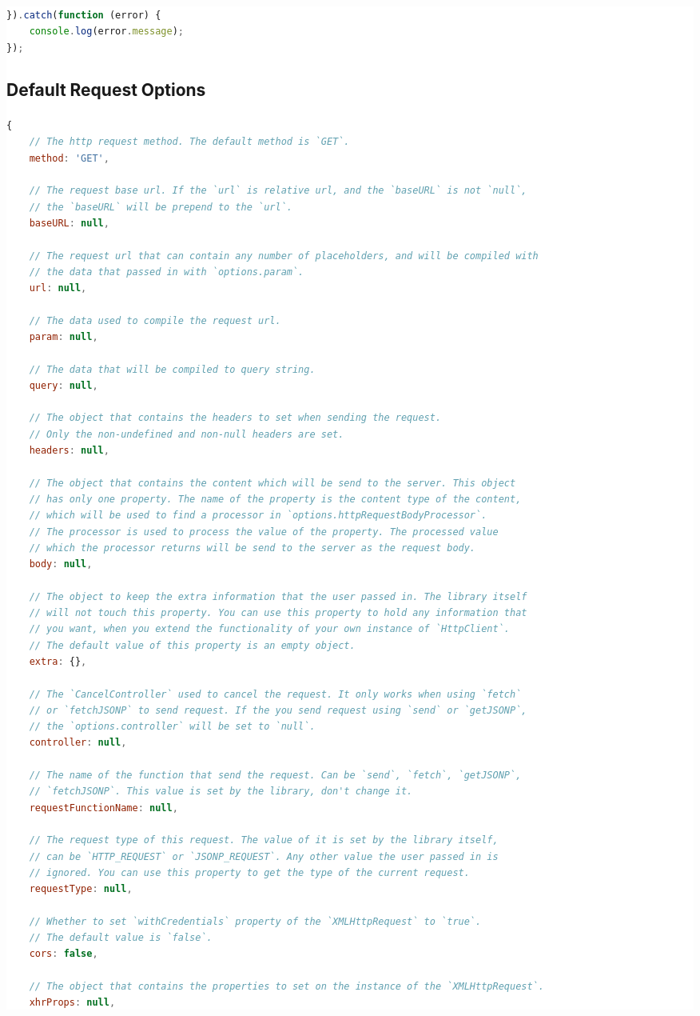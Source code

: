 ```js
}).catch(function (error) {
    console.log(error.message);
});
```

## Default Request Options

```js
{
    // The http request method. The default method is `GET`.
    method: 'GET',

    // The request base url. If the `url` is relative url, and the `baseURL` is not `null`,
    // the `baseURL` will be prepend to the `url`.
    baseURL: null,

    // The request url that can contain any number of placeholders, and will be compiled with
    // the data that passed in with `options.param`.
    url: null,

    // The data used to compile the request url.
    param: null,

    // The data that will be compiled to query string.
    query: null,

    // The object that contains the headers to set when sending the request.
    // Only the non-undefined and non-null headers are set.
    headers: null,

    // The object that contains the content which will be send to the server. This object
    // has only one property. The name of the property is the content type of the content,
    // which will be used to find a processor in `options.httpRequestBodyProcessor`.
    // The processor is used to process the value of the property. The processed value
    // which the processor returns will be send to the server as the request body.
    body: null,

    // The object to keep the extra information that the user passed in. The library itself
    // will not touch this property. You can use this property to hold any information that
    // you want, when you extend the functionality of your own instance of `HttpClient`.
    // The default value of this property is an empty object.
    extra: {},

    // The `CancelController` used to cancel the request. It only works when using `fetch`
    // or `fetchJSONP` to send request. If the you send request using `send` or `getJSONP`,
    // the `options.controller` will be set to `null`.
    controller: null,

    // The name of the function that send the request. Can be `send`, `fetch`, `getJSONP`,
    // `fetchJSONP`. This value is set by the library, don't change it.
    requestFunctionName: null,

    // The request type of this request. The value of it is set by the library itself,
    // can be `HTTP_REQUEST` or `JSONP_REQUEST`. Any other value the user passed in is
    // ignored. You can use this property to get the type of the current request.
    requestType: null,

    // Whether to set `withCredentials` property of the `XMLHttpRequest` to `true`.
    // The default value is `false`.
    cors: false,

    // The object that contains the properties to set on the instance of the `XMLHttpRequest`.
    xhrProps: null,
```